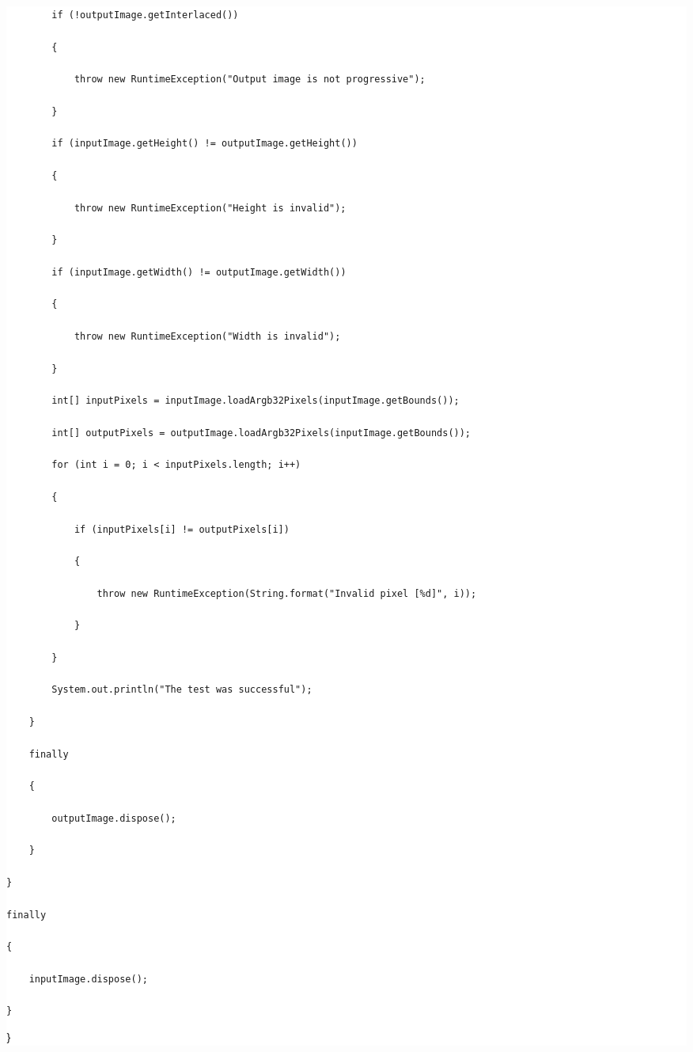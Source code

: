 			if (!outputImage.getInterlaced())

			{

				throw new RuntimeException("Output image is not progressive");

			}

			if (inputImage.getHeight() != outputImage.getHeight())

			{

				throw new RuntimeException("Height is invalid");

			}

			if (inputImage.getWidth() != outputImage.getWidth())

			{

				throw new RuntimeException("Width is invalid");

			}

			int[] inputPixels = inputImage.loadArgb32Pixels(inputImage.getBounds());

			int[] outputPixels = outputImage.loadArgb32Pixels(inputImage.getBounds());

			for (int i = 0; i < inputPixels.length; i++)

			{

				if (inputPixels[i] != outputPixels[i])

				{

					throw new RuntimeException(String.format("Invalid pixel [%d]", i));

				}

			}

			System.out.println("The test was successful");

		}

		finally

		{

			outputImage.dispose();

		}

	}

	finally

	{

		inputImage.dispose();

	}

}
